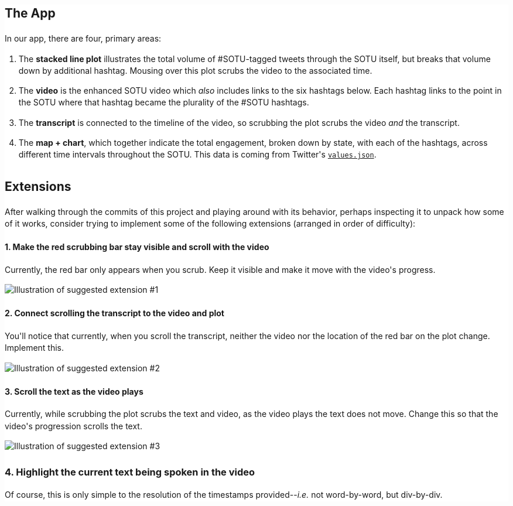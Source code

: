 ## The App

In our app, there are four, primary areas:
1. The **stacked line plot** illustrates the total volume of #SOTU-tagged tweets through the SOTU itself, but breaks that volume down by additional hashtag.  Mousing over this plot scrubs the video to the associated time.

2. The **video** is the enhanced SOTU video which _also_ includes links to the six hashtags below.  Each hashtag links to the point in the SOTU where that hashtag became the plurality of the #SOTU hashtags.

3. The **transcript** is connected to the timeline of the video, so scrubbing the plot scrubs the video _and_ the transcript.

4. The **map + chart**, which together indicate the total engagement, broken down by state, with each of the hashtags, across different time intervals throughout the SOTU.  This data is coming from Twitter's [`values.json`](https://github.com/twitter/interactive/blob/gh-pages/sotu2014/data/json/values.json).


## Extensions

After walking through the commits of this project and playing around with its behavior, perhaps inspecting it to unpack how some of it works, consider trying to implement some of the following extensions (arranged in order of difficulty):

#### 1. Make the red scrubbing bar stay visible and scroll with the video

Currently, the red bar only appears when you scrub.  Keep it visible and make it move with the video's progress.

![Illustration of suggested extension #1](./README-media/Extension-1.png)

#### 2. Connect scrolling the transcript to the video and plot

You'll notice that currently, when you scroll the transcript, neither the video nor the location of the red bar on the plot change.  Implement this.

![Illustration of suggested extension #2](./README-media/Extension-2.png)

#### 3. Scroll the text as the video plays

Currently, while scrubbing the plot scrubs the text and video, as the video plays the text does not move.  Change this so that the video's progression scrolls the text.

![Illustration of suggested extension #3](./README-media/Extension-3.png)

### 4. Highlight the current text being spoken in the video

Of course, this is only simple to the resolution of the timestamps provided--_i.e._ not word-by-word, but div-by-div.
